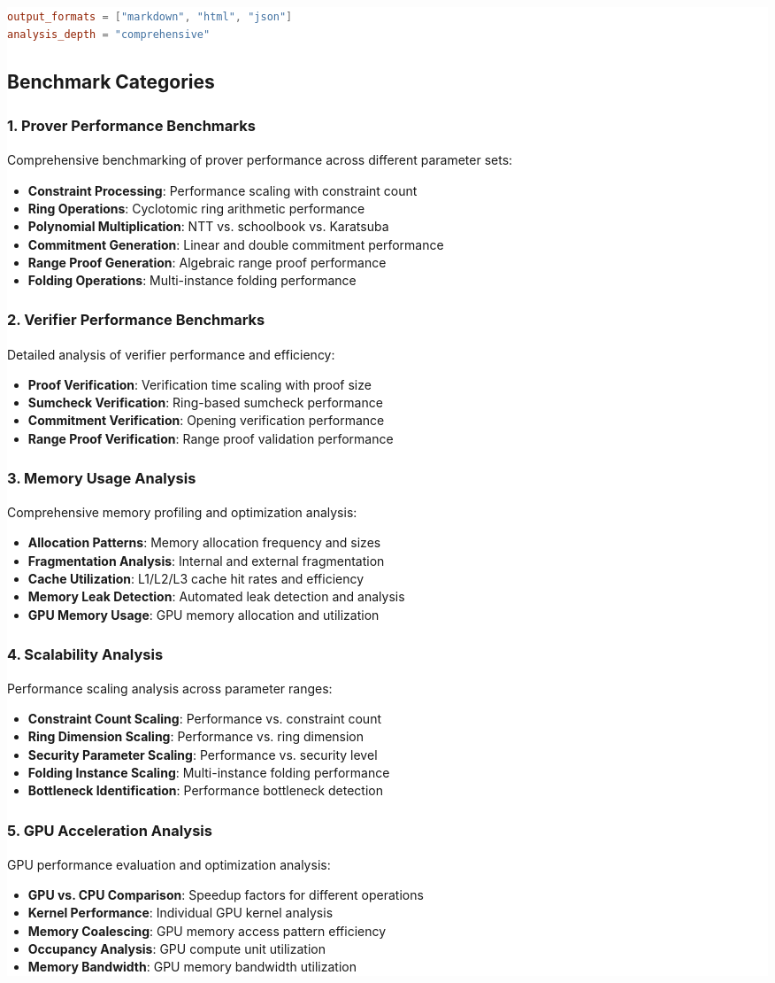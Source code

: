 ```toml
output_formats = ["markdown", "html", "json"]
analysis_depth = "comprehensive"
```

## Benchmark Categories

### 1. Prover Performance Benchmarks

Comprehensive benchmarking of prover performance across different parameter sets:

- **Constraint Processing**: Performance scaling with constraint count
- **Ring Operations**: Cyclotomic ring arithmetic performance
- **Polynomial Multiplication**: NTT vs. schoolbook vs. Karatsuba
- **Commitment Generation**: Linear and double commitment performance
- **Range Proof Generation**: Algebraic range proof performance
- **Folding Operations**: Multi-instance folding performance

### 2. Verifier Performance Benchmarks

Detailed analysis of verifier performance and efficiency:

- **Proof Verification**: Verification time scaling with proof size
- **Sumcheck Verification**: Ring-based sumcheck performance
- **Commitment Verification**: Opening verification performance
- **Range Proof Verification**: Range proof validation performance

### 3. Memory Usage Analysis

Comprehensive memory profiling and optimization analysis:

- **Allocation Patterns**: Memory allocation frequency and sizes
- **Fragmentation Analysis**: Internal and external fragmentation
- **Cache Utilization**: L1/L2/L3 cache hit rates and efficiency
- **Memory Leak Detection**: Automated leak detection and analysis
- **GPU Memory Usage**: GPU memory allocation and utilization

### 4. Scalability Analysis

Performance scaling analysis across parameter ranges:

- **Constraint Count Scaling**: Performance vs. constraint count
- **Ring Dimension Scaling**: Performance vs. ring dimension
- **Security Parameter Scaling**: Performance vs. security level
- **Folding Instance Scaling**: Multi-instance folding performance
- **Bottleneck Identification**: Performance bottleneck detection

### 5. GPU Acceleration Analysis

GPU performance evaluation and optimization analysis:

- **GPU vs. CPU Comparison**: Speedup factors for different operations
- **Kernel Performance**: Individual GPU kernel analysis
- **Memory Coalescing**: GPU memory access pattern efficiency
- **Occupancy Analysis**: GPU compute unit utilization
- **Memory Bandwidth**: GPU memory bandwidth utilization
